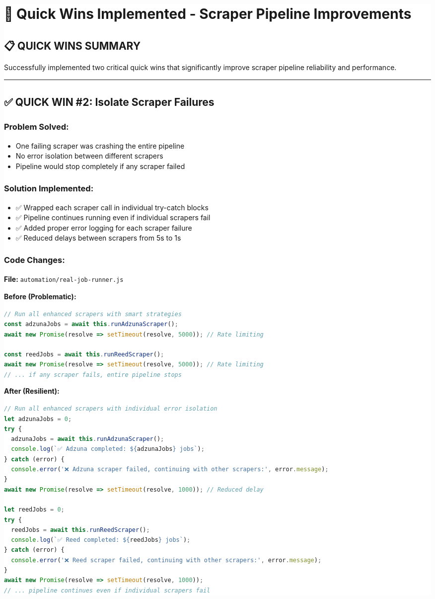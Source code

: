 # 🚀 Quick Wins Implemented - Scraper Pipeline Improvements

## 📋 **QUICK WINS SUMMARY**

Successfully implemented two critical quick wins that significantly improve scraper pipeline reliability and performance.

---

## ✅ **QUICK WIN #2: Isolate Scraper Failures**

### **Problem Solved:**
- One failing scraper was crashing the entire pipeline
- No error isolation between different scrapers
- Pipeline would stop completely if any scraper failed

### **Solution Implemented:**
- ✅ Wrapped each scraper call in individual try-catch blocks
- ✅ Pipeline continues running even if individual scrapers fail
- ✅ Added proper error logging for each scraper failure
- ✅ Reduced delays between scrapers from 5s to 1s

### **Code Changes:**
**File:** `automation/real-job-runner.js`

**Before (Problematic):**
```javascript
// Run all enhanced scrapers with smart strategies
const adzunaJobs = await this.runAdzunaScraper();
await new Promise(resolve => setTimeout(resolve, 5000)); // Rate limiting

const reedJobs = await this.runReedScraper();
await new Promise(resolve => setTimeout(resolve, 5000)); // Rate limiting
// ... if any scraper fails, entire pipeline stops
```

**After (Resilient):**
```javascript
// Run all enhanced scrapers with individual error isolation
let adzunaJobs = 0;
try {
  adzunaJobs = await this.runAdzunaScraper();
  console.log(`✅ Adzuna completed: ${adzunaJobs} jobs`);
} catch (error) {
  console.error('❌ Adzuna scraper failed, continuing with other scrapers:', error.message);
}
await new Promise(resolve => setTimeout(resolve, 1000)); // Reduced delay

let reedJobs = 0;
try {
  reedJobs = await this.runReedScraper();
  console.log(`✅ Reed completed: ${reedJobs} jobs`);
} catch (error) {
  console.error('❌ Reed scraper failed, continuing with other scrapers:', error.message);
}
await new Promise(resolve => setTimeout(resolve, 1000));
// ... pipeline continues even if individual scrapers fail
```
